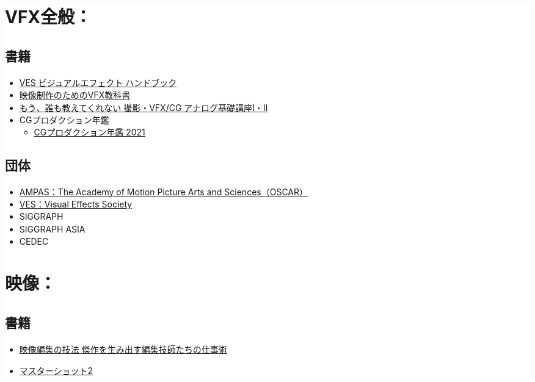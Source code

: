 
# VFX全般：
## 書籍
- [VES ビジュアルエフェクト ハンドブック](https://www.amazon.co.jp/%E3%83%93%E3%82%B8%E3%83%A5%E3%82%A2%E3%83%AB%E3%82%A8%E3%83%95%E3%82%A7%E3%82%AF%E3%83%88-%E3%83%8F%E3%83%B3%E3%83%89%E3%83%96%E3%83%83%E3%82%AF-%E5%85%A8%E4%B8%96%E7%95%8C%E3%81%AEVisual-Effects-Society%E3%83%A1%E3%83%B3%E3%83%90%E3%83%BC%E3%81%AB%E3%82%88%E3%82%8BVFX%E5%88%B6%E4%BD%9C%E6%A8%99%E6%BA%96/dp/4862461646/ref=sr_1_2?__mk_ja_JP=%E3%82%AB%E3%82%BF%E3%82%AB%E3%83%8A&crid=2R4DXHWZ0BN6S&keywords=VES+%E3%83%93%E3%82%B8%E3%83%A5%E3%82%A2%E3%83%AB%E3%83%8F%E3%83%B3%E3%83%89%E3%83%96%E3%83%83%E3%82%AF&qid=1652403229&s=books&sprefix=ves+%E3%83%93%E3%82%B8%E3%83%A5%E3%82%A2%E3%83%AB%E3%83%8F%E3%83%B3%E3%83%89%E3%83%96%E3%83%83%E3%82%AF%2Cstripbooks%2C140&sr=1-2)
- [映像制作のためのVFX教科書](https://www.amazon.co.jp/%E6%98%A0%E5%83%8F%E5%88%B6%E4%BD%9C%E3%81%AE%E3%81%9F%E3%82%81%E3%81%AEVFX%E6%95%99%E7%A7%91%E6%9B%B8-Eran-Dinur/dp/4862464815/ref=sr_1_1?keywords=%E6%98%A0%E5%83%8F%E5%88%B6%E4%BD%9C%E3%81%AE%E3%81%9F%E3%82%81%E3%81%AEvfx%E6%95%99%E7%A7%91%E6%9B%B8&qid=1652403270&s=books&sprefix=eizouseisakuno%2Cstripbooks%2C149&sr=1-1)
- [もう、誰も教えてくれない 撮影・VFX/CG アナログ基礎講座Ⅰ・Ⅱ](https://www.amazon.co.jp/%E3%82%82%E3%81%86%E3%80%81%E8%AA%B0%E3%82%82%E6%95%99%E3%81%88%E3%81%A6%E3%81%8F%E3%82%8C%E3%81%AA%E3%81%84-%E6%92%AE%E5%BD%B1%E3%83%BBVFX-CG-%E3%80%8C%E3%82%A2%E3%83%8A%E3%83%AD%E3%82%B0%E5%9F%BA%E7%A4%8E%E8%AC%9B%E5%BA%A7I%E3%80%8D-%E5%8F%A4%E8%B3%80%E4%BF%A1%E6%98%8E/dp/4990511719/ref=sr_1_4?__mk_ja_JP=%E3%82%AB%E3%82%BF%E3%82%AB%E3%83%8A&crid=1I6R577KY4OXB&keywords=%E3%82%82%E3%81%86%E8%AA%B0%E3%82%82%E6%95%99%E3%81%88%E3%81%A6%E3%81%8F%E3%82%8C%E3%81%AA%E3%81%84VFX&qid=1652403318&s=books&sprefix=%E3%82%82%E3%81%86%E8%AA%B0%E3%82%82%E6%95%99%E3%81%88%E3%81%A6%E3%81%8F%E3%82%8C%E3%81%AA%E3%81%84vfx%2Cstripbooks%2C139&sr=1-4)
- CGプロダクション年鑑
    - [CGプロダクション年鑑 2021](https://cgworld.jp/news/book/cgproduction2021e.html)

## 団体
- [AMPAS：The Academy of Motion Picture Arts and Sciences（OSCAR）](https://www.oscars.org/)
- [VES：Visual Effects Society](https://www.vesglobal.org/)
- SIGGRAPH
- SIGGRAPH ASIA
- CEDEC


# 映像：
## 書籍
- [映像編集の技法 傑作を生み出す編集技師たちの仕事術 ](https://www.amazon.co.jp/%E6%98%A0%E5%83%8F%E7%B7%A8%E9%9B%86%E3%81%AE%E6%8A%80%E6%B3%95-%E5%82%91%E4%BD%9C%E3%82%92%E7%94%9F%E3%81%BF%E5%87%BA%E3%81%99%E7%B7%A8%E9%9B%86%E6%8A%80%E5%B8%AB%E3%81%9F%E3%81%A1%E3%81%AE%E4%BB%95%E4%BA%8B%E8%A1%93-%E3%82%B9%E3%83%86%E3%82%A3%E3%83%BC%E3%83%B4%E3%83%BB%E3%83%8F%E3%83%AB%E3%83%95%E3%82%A3%E3%83%83%E3%82%B7%E3%83%A5/dp/4845920050/ref=sr_1_1?adgrpid=119535002321&gclid=Cj0KCQjwg_iTBhDrARIsAD3Ib5gJ97PVZ2Jj5OCQ-adPBECL1PDkWvBukp7e7CG9FXHn3fsijqW0X1YaAj4HEALw_wcB&hvadid=553909101097&hvdev=c&hvlocphy=1009312&hvnetw=g&hvqmt=e&hvrand=8885257157150043356&hvtargid=kwd-1196347744967&hydadcr=16037_13486743&jp-ad-ap=0&keywords=%E6%98%A0%E5%83%8F%E7%B7%A8%E9%9B%86%E3%81%AE%E6%8A%80%E6%B3%95&qid=1652497279&sr=8-1)

- [マスターショット2](https://www.amazon.co.jp/%E3%83%9E%E3%82%B9%E3%82%BF%E3%83%BC%E3%82%B7%E3%83%A7%E3%83%83%E3%83%882-%EF%BC%BB%E3%83%80%E3%82%A4%E3%82%A2%E3%83%AD%E3%83%BC%E3%82%B0%E7%B7%A8%EF%BC%BD-%E3%82%AF%E3%83%AA%E3%82%B9%E3%83%88%E3%83%95%E3%82%A1%E3%83%BC%E3%83%BB%E3%82%B1%E3%83%B3%E3%83%AF%E3%83%BC%E3%82%B7%E3%83%BC/dp/4845912856/ref=sr_1_2?__mk_ja_JP=%E3%82%AB%E3%82%BF%E3%82%AB%E3%83%8A&crid=3OCN1UG3TDWL5&keywords=%E3%83%9E%E3%82%B9%E3%82%BF%E3%83%BC%E3%82%B7%E3%83%A7%E3%83%83%E3%83%88&qid=1652405568&s=books&sprefix=%E3%83%9E%E3%82%B9%E3%82%BF%E3%83%BC%E3%82%B7%E3%83%A7%E3%83%83%E3%83%88%2Cstripbooks%2C164&sr=1-2)
